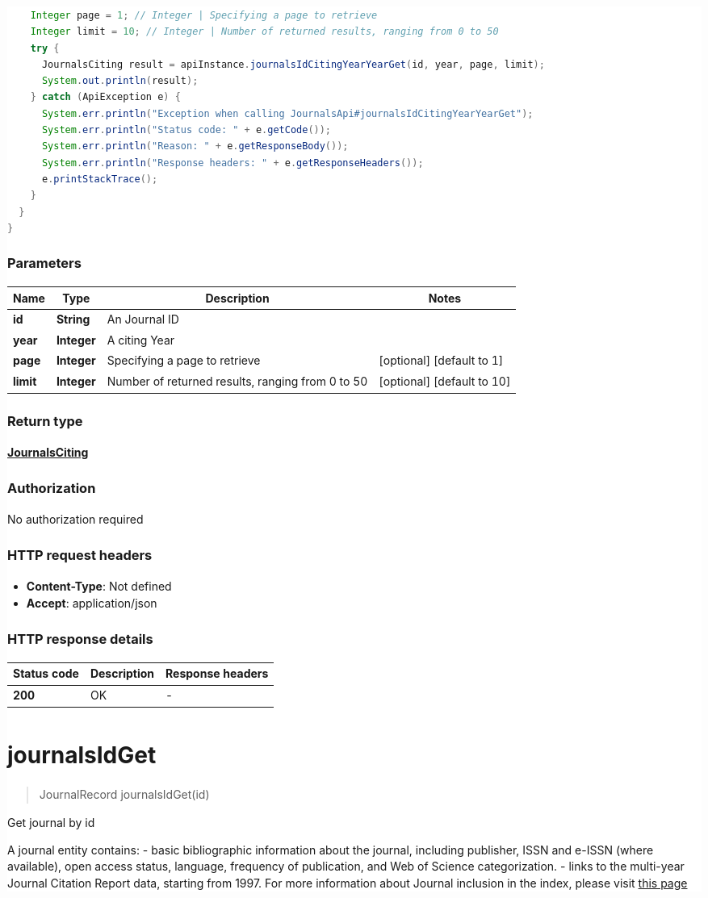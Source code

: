 ```java
    Integer page = 1; // Integer | Specifying a page to retrieve
    Integer limit = 10; // Integer | Number of returned results, ranging from 0 to 50
    try {
      JournalsCiting result = apiInstance.journalsIdCitingYearYearGet(id, year, page, limit);
      System.out.println(result);
    } catch (ApiException e) {
      System.err.println("Exception when calling JournalsApi#journalsIdCitingYearYearGet");
      System.err.println("Status code: " + e.getCode());
      System.err.println("Reason: " + e.getResponseBody());
      System.err.println("Response headers: " + e.getResponseHeaders());
      e.printStackTrace();
    }
  }
}
```

### Parameters

Name | Type | Description  | Notes
------------- | ------------- | ------------- | -------------
 **id** | **String**| An Journal ID |
 **year** | **Integer**| A citing Year |
 **page** | **Integer**| Specifying a page to retrieve | [optional] [default to 1]
 **limit** | **Integer**| Number of returned results, ranging from 0 to 50 | [optional] [default to 10]

### Return type

[**JournalsCiting**](JournalsCiting.md)

### Authorization

No authorization required

### HTTP request headers

 - **Content-Type**: Not defined
 - **Accept**: application/json

### HTTP response details
| Status code | Description | Response headers |
|-------------|-------------|------------------|
**200** | OK |  -  |

<a name="journalsIdGet"></a>
# **journalsIdGet**
> JournalRecord journalsIdGet(id)

Get journal by id

A journal entity contains: - basic bibliographic information about the journal, including publisher, ISSN and e-ISSN (where available), open access status, language, frequency of publication, and Web of Science categorization. - links to the multi-year Journal Citation Report data, starting from 1997.  For more information about Journal inclusion in the index, please visit [this page](http://jcr.help.clarivate.com/Content/scope-notes.htm)
